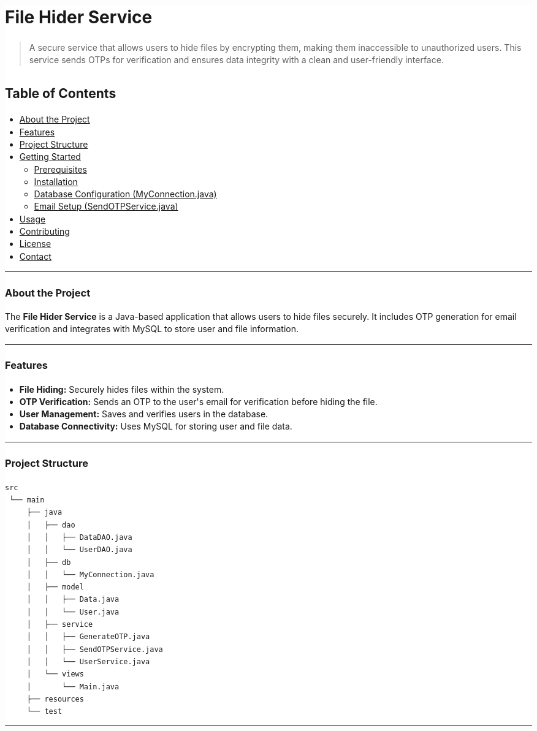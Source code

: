 # **File Hider Service**

> A secure service that allows users to hide files by encrypting them, making them inaccessible to unauthorized users. This service sends OTPs for verification and ensures data integrity with a clean and user-friendly interface.

## **Table of Contents**
- [About the Project](#about-the-project)
- [Features](#features)
- [Project Structure](#project-structure)
- [Getting Started](#getting-started)
  - [Prerequisites](#prerequisites)
  - [Installation](#installation)
  - [Database Configuration (MyConnection.java)](#database-configuration-myconnectionjava)
  - [Email Setup (SendOTPService.java)](#email-setup-sendotpservicejava)
- [Usage](#usage)
- [Contributing](#contributing)
- [License](#license)
- [Contact](#contact)

---

### **About the Project**

The **File Hider Service** is a Java-based application that allows users to hide files securely. It includes OTP generation for email verification and integrates with MySQL to store user and file information.

---

### **Features**
- **File Hiding:** Securely hides files within the system.
- **OTP Verification:** Sends an OTP to the user's email for verification before hiding the file.
- **User Management:** Saves and verifies users in the database.
- **Database Connectivity:** Uses MySQL for storing user and file data.

---

### **Project Structure**

```
src
 └── main
     ├── java
     │   ├── dao
     │   │   ├── DataDAO.java
     │   │   └── UserDAO.java
     │   ├── db
     │   │   └── MyConnection.java
     │   ├── model
     │   │   ├── Data.java
     │   │   └── User.java
     │   ├── service
     │   │   ├── GenerateOTP.java
     │   │   ├── SendOTPService.java
     │   │   └── UserService.java
     │   └── views
     │       └── Main.java
     ├── resources
     └── test
```

---